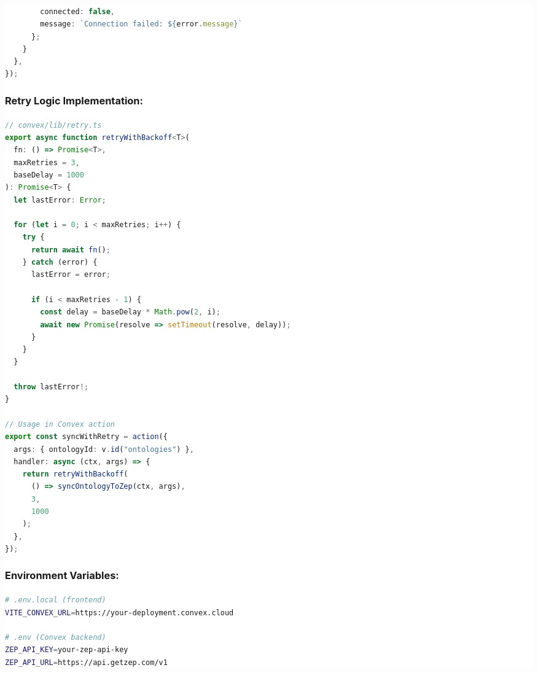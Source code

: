 ```typescript
        connected: false, 
        message: `Connection failed: ${error.message}` 
      };
    }
  },
});
```

### Retry Logic Implementation:
```typescript
// convex/lib/retry.ts
export async function retryWithBackoff<T>(
  fn: () => Promise<T>,
  maxRetries = 3,
  baseDelay = 1000
): Promise<T> {
  let lastError: Error;
  
  for (let i = 0; i < maxRetries; i++) {
    try {
      return await fn();
    } catch (error) {
      lastError = error;
      
      if (i < maxRetries - 1) {
        const delay = baseDelay * Math.pow(2, i);
        await new Promise(resolve => setTimeout(resolve, delay));
      }
    }
  }
  
  throw lastError!;
}

// Usage in Convex action
export const syncWithRetry = action({
  args: { ontologyId: v.id("ontologies") },
  handler: async (ctx, args) => {
    return retryWithBackoff(
      () => syncOntologyToZep(ctx, args),
      3,
      1000
    );
  },
});
```

### Environment Variables:
```bash
# .env.local (frontend)
VITE_CONVEX_URL=https://your-deployment.convex.cloud

# .env (Convex backend)
ZEP_API_KEY=your-zep-api-key
ZEP_API_URL=https://api.getzep.com/v1
```
